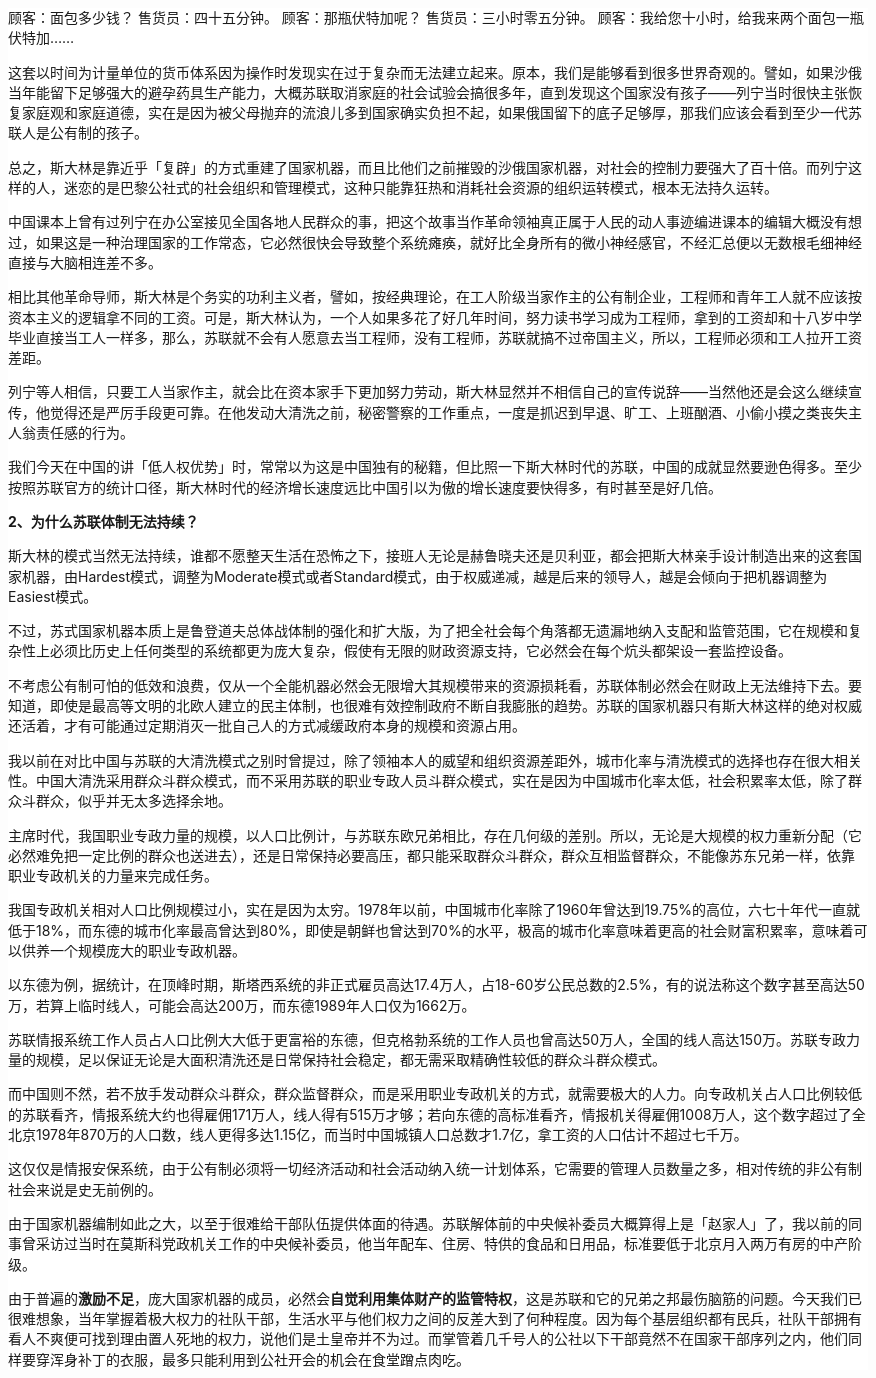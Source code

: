 顾客：面包多少钱？
售货员：四十五分钟。
顾客：那瓶伏特加呢？
售货员：三小时零五分钟。
顾客：我给您十小时，给我来两个面包一瓶伏特加……

这套以时间为计量单位的货币体系因为操作时发现实在过于复杂而无法建立起来。原本，我们是能够看到很多世界奇观的。譬如，如果沙俄当年能留下足够强大的避孕药具生产能力，大概苏联取消家庭的社会试验会搞很多年，直到发现这个国家没有孩子——列宁当时很快主张恢复家庭观和家庭道德，实在是因为被父母抛弃的流浪儿多到国家确实负担不起，如果俄国留下的底子足够厚，那我们应该会看到至少一代苏联人是公有制的孩子。

总之，斯大林是靠近乎「复辟」的方式重建了国家机器，而且比他们之前摧毁的沙俄国家机器，对社会的控制力要强大了百十倍。而列宁这样的人，迷恋的是巴黎公社式的社会组织和管理模式，这种只能靠狂热和消耗社会资源的组织运转模式，根本无法持久运转。

中国课本上曾有过列宁在办公室接见全国各地人民群众的事，把这个故事当作革命领袖真正属于人民的动人事迹编进课本的编辑大概没有想过，如果这是一种治理国家的工作常态，它必然很快会导致整个系统瘫痪，就好比全身所有的微小神经感官，不经汇总便以无数根毛细神经直接与大脑相连差不多。

相比其他革命导师，斯大林是个务实的功利主义者，譬如，按经典理论，在工人阶级当家作主的公有制企业，工程师和青年工人就不应该按资本主义的逻辑拿不同的工资。可是，斯大林认为，一个人如果多花了好几年时间，努力读书学习成为工程师，拿到的工资却和十八岁中学毕业直接当工人一样多，那么，苏联就不会有人愿意去当工程师，没有工程师，苏联就搞不过帝国主义，所以，工程师必须和工人拉开工资差距。

列宁等人相信，只要工人当家作主，就会比在资本家手下更加努力劳动，斯大林显然并不相信自己的宣传说辞——当然他还是会这么继续宣传，他觉得还是严厉手段更可靠。在他发动大清洗之前，秘密警察的工作重点，一度是抓迟到早退、旷工、上班酗酒、小偷小摸之类丧失主人翁责任感的行为。

我们今天在中国的讲「低人权优势」时，常常以为这是中国独有的秘籍，但比照一下斯大林时代的苏联，中国的成就显然要逊色得多。至少按照苏联官方的统计口径，斯大林时代的经济增长速度远比中国引以为傲的增长速度要快得多，有时甚至是好几倍。

**2、为什么苏联体制无法持续？**

​斯大林的模式当然无法持续，谁都不愿整天生活在恐怖之下，接班人无论是赫鲁晓夫还是贝利亚，都会把斯大林亲手设计制造出来的这套国家机器，由Hardest模式，调整为Moderate模式或者Standard模式，由于权威递减，越是后来的领导人，越是会倾向于把机器调整为Easiest模式。

不过，苏式国家机器本质上是鲁登道夫总体战体制的强化和扩大版，为了把全社会每个角落都无遗漏地纳入支配和监管范围，它在规模和复杂性上必须比历史上任何类型的系统都更为庞大复杂，假使有无限的财政资源支持，它必然会在每个炕头都架设一套监控设备。

不考虑公有制可怕的低效和浪费，仅从一个全能机器必然会无限增大其规模带来的资源损耗看，苏联体制必然会在财政上无法维持下去。要知道，即使是最高等文明的北欧人建立的民主体制，也很难有效控制政府不断自我膨胀的趋势。苏联的国家机器只有斯大林这样的绝对权威还活着，才有可能通过定期消灭一批自己人的方式减缓政府本身的规模和资源占用。

我以前在对比中国与苏联的大清洗模式之别时曾提过，除了领袖本人的威望和组织资源差距外，城市化率与清洗模式的选择也存在很大相关性。中国大清洗采用群众斗群众模式，而不采用苏联的职业专政人员斗群众模式，实在是因为中国城市化率太低，社会积累率太低，除了群众斗群众，似乎并无太多选择余地。

主席时代，我国职业专政力量的规模，以人口比例计，与苏联东欧兄弟相比，存在几何级的差别。所以，无论是大规模的权力重新分配（它必然难免把一定比例的群众也送进去），还是日常保持必要高压，都只能采取群众斗群众，群众互相监督群众，不能像苏东兄弟一样，依靠职业专政机关的力量来完成任务。

我国专政机关相对人口比例规模过小，实在是因为太穷。1978年以前，中国城市化率除了1960年曾达到19.75%的高位，六七十年代一直就低于18%，而东德的城市化率最高曾达到80%，即使是朝鲜也曾达到70%的水平，极高的城市化率意味着更高的社会财富积累率，意味着可以供养一个规模庞大的职业专政机器。

以东德为例，据统计，在顶峰时期，斯塔西系统的非正式雇员高达17.4万人，占18-60岁公民总数的2.5%，有的说法称这个数字甚至高达50万，若算上临时线人，可能会高达200万，而东德1989年人口仅为1662万。

苏联情报系统工作人员占人口比例大大低于更富裕的东德，但克格勃系统的工作人员也曾高达50万人，全国的线人高达150万。苏联专政力量的规模，足以保证无论是大面积清洗还是日常保持社会稳定，都无需采取精确性较低的群众斗群众模式。

而中国则不然，若不放手发动群众斗群众，群众监督群众，而是采用职业专政机关的方式，就需要极大的人力。向专政机关占人口比例较低的苏联看齐，情报系统大约也得雇佣171万人，线人得有515万才够；若向东德的高标准看齐，情报机关得雇佣1008万人，这个数字超过了全北京1978年870万的人口数，线人更得多达1.15亿，而当时中国城镇人口总数才1.7亿，拿工资的人口估计不超过七千万。

这仅仅是情报安保系统，由于公有制必须将一切经济活动和社会活动纳入统一计划体系，它需要的管理人员数量之多，相对传统的非公有制社会来说是史无前例的。

由于国家机器编制如此之大，以至于很难给干部队伍提供体面的待遇。苏联解体前的中央候补委员大概算得上是「赵家人」了，我以前的同事曾采访过当时在莫斯科党政机关工作的中央候补委员，他当年配车、住房、特供的食品和日用品，标准要低于北京月入两万有房的中产阶级。

由于普遍的**激励不足**，庞大国家机器的成员，必然会**自觉利用集体财产的监管特权**，这是苏联和它的兄弟之邦最伤脑筋的问题。今天我们已很难想象，当年掌握着极大权力的社队干部，生活水平与他们权力之间的反差大到了何种程度。因为每个基层组织都有民兵，社队干部拥有看人不爽便可找到理由置人死地的权力，说他们是土皇帝并不为过。而掌管着几千号人的公社以下干部竟然不在国家干部序列之内，他们同样要穿浑身补丁的衣服，最多只能利用到公社开会的机会在食堂蹭点肉吃。
